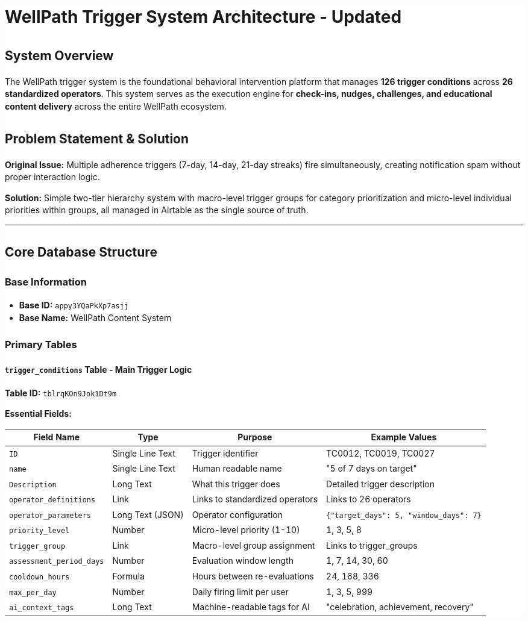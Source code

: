 # WellPath Trigger System Architecture - Updated

## System Overview

The WellPath trigger system is the foundational behavioral intervention platform that manages **126 trigger conditions** across **26 standardized operators**. This system serves as the execution engine for **check-ins, nudges, challenges, and educational content delivery** across the entire WellPath ecosystem.

## Problem Statement & Solution

**Original Issue:** Multiple adherence triggers (7-day, 14-day, 21-day streaks) fire simultaneously, creating notification spam without proper interaction logic.

**Solution:** Simple two-tier hierarchy system with macro-level trigger groups for category prioritization and micro-level individual priorities within groups, all managed in Airtable as the single source of truth.

---

## Core Database Structure

### Base Information
- **Base ID:** `appy3YQaPkXp7asjj`
- **Base Name:** WellPath Content System

### Primary Tables

#### `trigger_conditions` Table - Main Trigger Logic
**Table ID:** `tblrqKOn9Jok1Dt9m`

**Essential Fields:**

| Field Name | Type | Purpose | Example Values |
|------------|------|---------|----------------|
| `ID` | Single Line Text | Trigger identifier | TC0012, TC0019, TC0027 |
| `name` | Single Line Text | Human readable name | "5 of 7 days on target" |
| `Description` | Long Text | What this trigger does | Detailed trigger description |
| `operator_definitions` | Link | Links to standardized operators | Links to 26 operators |
| `operator_parameters` | Long Text (JSON) | Operator configuration | `{"target_days": 5, "window_days": 7}` |
| `priority_level` | Number | Micro-level priority (1-10) | 1, 3, 5, 8 |
| `trigger_group` | Link | Macro-level group assignment | Links to trigger_groups |
| `assessment_period_days` | Number | Evaluation window length | 1, 7, 14, 30, 60 |
| `cooldown_hours` | Formula | Hours between re-evaluations | 24, 168, 336 |
| `max_per_day` | Number | Daily firing limit per user | 1, 3, 5, 999 |
| `ai_context_tags` | Long Text | Machine-readable tags for AI | "celebration, achievement, recovery" |
